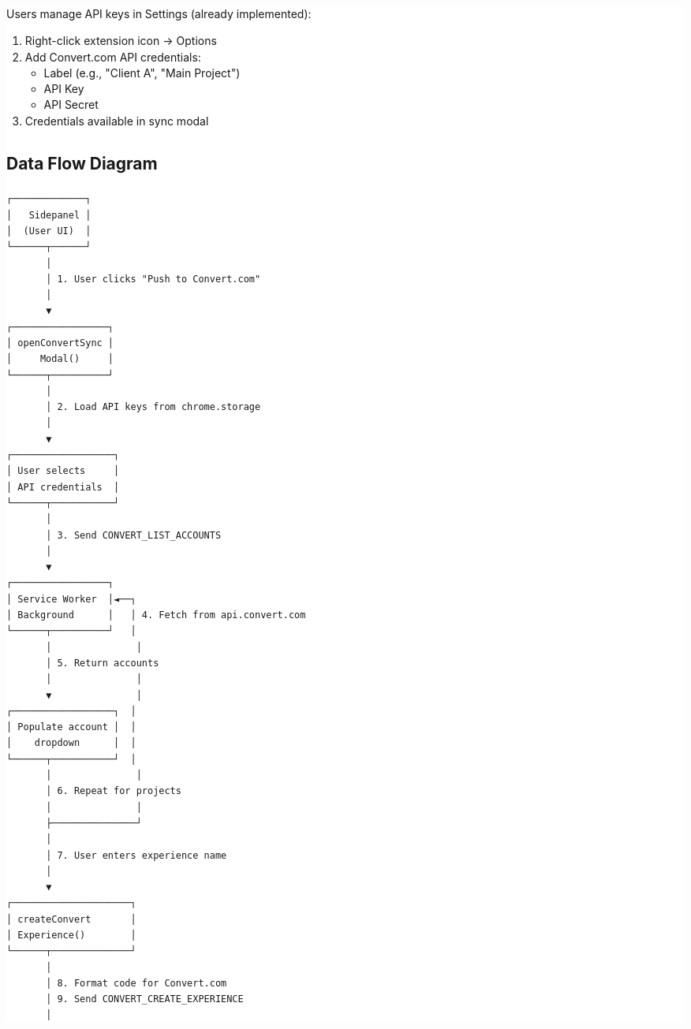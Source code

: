 Users manage API keys in Settings (already implemented):

1. Right-click extension icon → Options
2. Add Convert.com API credentials:
   - Label (e.g., "Client A", "Main Project")
   - API Key
   - API Secret
3. Credentials available in sync modal

## Data Flow Diagram

```
┌─────────────┐
│   Sidepanel │
│  (User UI)  │
└──────┬──────┘
       │
       │ 1. User clicks "Push to Convert.com"
       │
       ▼
┌─────────────────┐
│ openConvertSync │
│     Modal()     │
└──────┬──────────┘
       │
       │ 2. Load API keys from chrome.storage
       │
       ▼
┌──────────────────┐
│ User selects     │
│ API credentials  │
└──────┬───────────┘
       │
       │ 3. Send CONVERT_LIST_ACCOUNTS
       │
       ▼
┌─────────────────┐
│ Service Worker  │◄──┐
│ Background      │   │ 4. Fetch from api.convert.com
└──────┬──────────┘   │
       │               │
       │ 5. Return accounts
       │               │
       ▼               │
┌──────────────────┐  │
│ Populate account │  │
│    dropdown      │  │
└──────┬───────────┘  │
       │               │
       │ 6. Repeat for projects
       │               │
       ├───────────────┘
       │
       │ 7. User enters experience name
       │
       ▼
┌─────────────────────┐
│ createConvert       │
│ Experience()        │
└──────┬──────────────┘
       │
       │ 8. Format code for Convert.com
       │ 9. Send CONVERT_CREATE_EXPERIENCE
       │
```